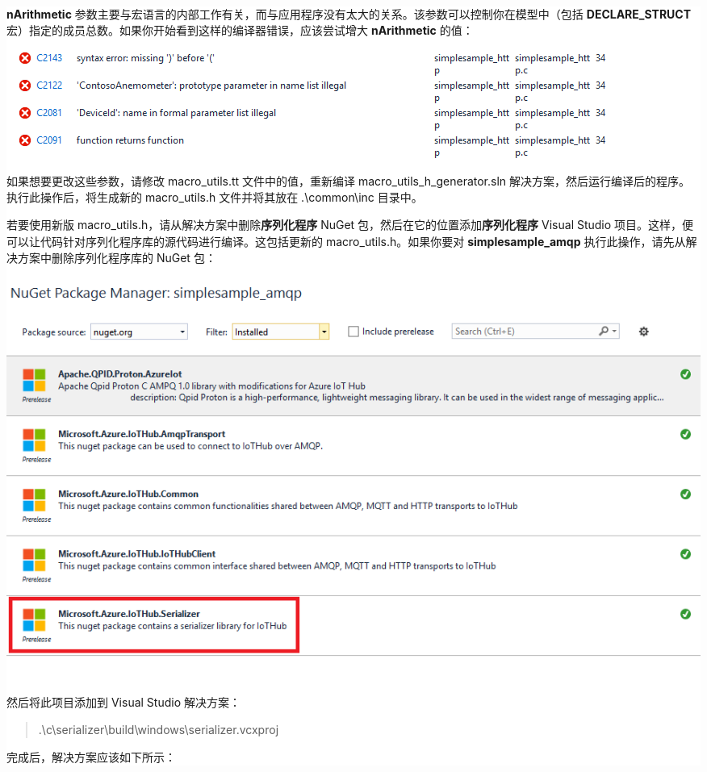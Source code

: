 **nArithmetic** 参数主要与宏语言的内部工作有关，而与应用程序没有太大的关系。该参数可以控制你在模型中（包括 **DECLARE\_STRUCT** 宏）指定的成员总数。如果你开始看到这样的编译器错误，应该尝试增大 **nArithmetic** 的值：

   ![](./media/iot-hub-device-sdk-c-serializer/03-nArithmeticCompilerErrors.PNG)

如果想要更改这些参数，请修改 macro\_utils.tt 文件中的值，重新编译 macro\_utils\_h\_generator.sln 解决方案，然后运行编译后的程序。执行此操作后，将生成新的 macro\_utils.h 文件并将其放在 .\\common\\inc 目录中。

若要使用新版 macro\_utils.h，请从解决方案中删除**序列化程序** NuGet 包，然后在它的位置添加**序列化程序** Visual Studio 项目。这样，便可以让代码针对序列化程序库的源代码进行编译。这包括更新的 macro\_utils.h。如果你要对 **simplesample\_amqp** 执行此操作，请先从解决方案中删除序列化程序库的 NuGet 包：

   ![](./media/iot-hub-device-sdk-c-serializer/04-serializer-github-package.PNG)

然后将此项目添加到 Visual Studio 解决方案：

> .\\c\\serializer\\build\\windows\\serializer.vcxproj

完成后，解决方案应该如下所示：
